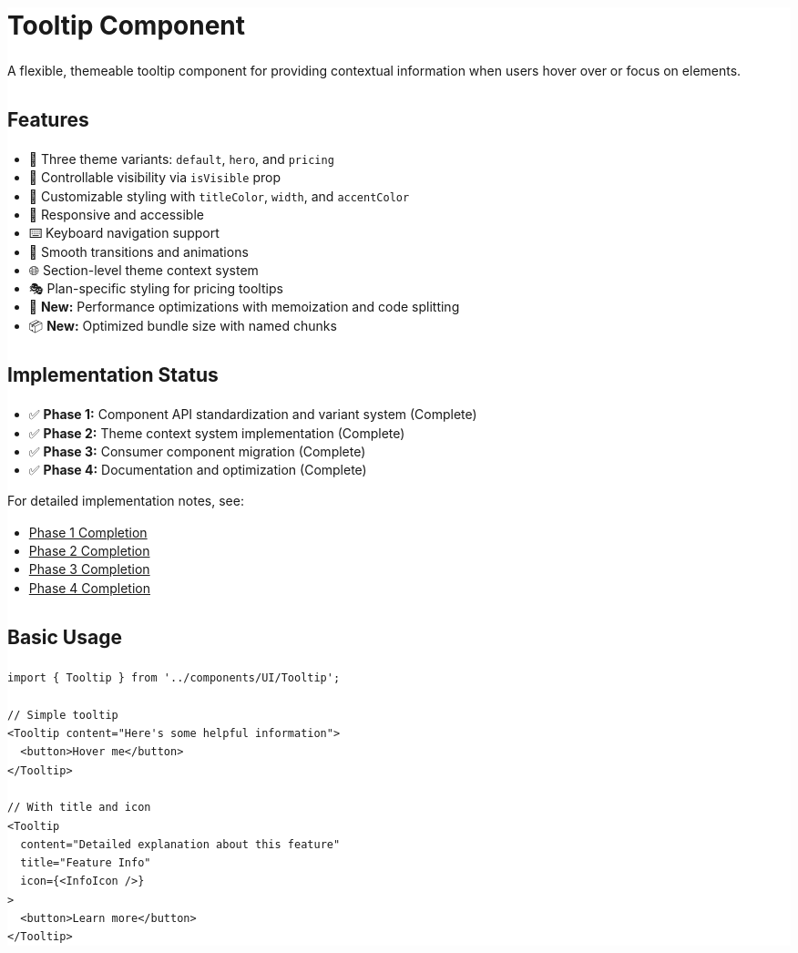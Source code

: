# Tooltip Component

A flexible, themeable tooltip component for providing contextual information when users hover over or focus on elements.

## Features

- 🎨 Three theme variants: `default`, `hero`, and `pricing`
- 🔧 Controllable visibility via `isVisible` prop
- 🌈 Customizable styling with `titleColor`, `width`, and `accentColor`
- 📱 Responsive and accessible
- ⌨️ Keyboard navigation support
- 🔄 Smooth transitions and animations
- 🌐 Section-level theme context system
- 🎭 Plan-specific styling for pricing tooltips
- 🚀 **New:** Performance optimizations with memoization and code splitting
- 📦 **New:** Optimized bundle size with named chunks

## Implementation Status

- ✅ **Phase 1:** Component API standardization and variant system (Complete)
- ✅ **Phase 2:** Theme context system implementation (Complete)
- ✅ **Phase 3:** Consumer component migration (Complete)
- ✅ **Phase 4:** Documentation and optimization (Complete)

For detailed implementation notes, see:
- [Phase 1 Completion](./PHASE1_COMPLETION.md)
- [Phase 2 Completion](./PHASE2_COMPLETION.md)
- [Phase 3 Completion](./PHASE3_COMPLETION.md)
- [Phase 4 Completion](./PHASE4_COMPLETION.md)

## Basic Usage

```tsx
import { Tooltip } from '../components/UI/Tooltip';

// Simple tooltip
<Tooltip content="Here's some helpful information">
  <button>Hover me</button>
</Tooltip>

// With title and icon
<Tooltip 
  content="Detailed explanation about this feature"
  title="Feature Info"
  icon={<InfoIcon />}
>
  <button>Learn more</button>
</Tooltip>
```
